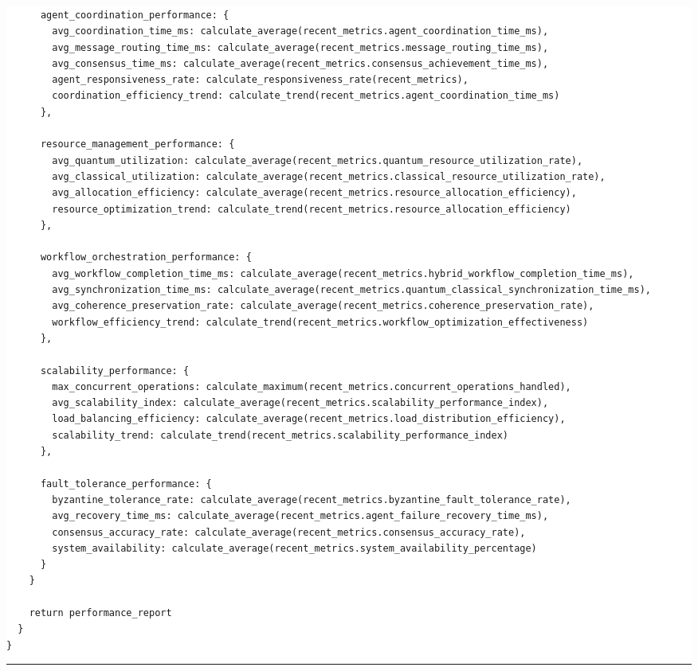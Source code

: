 ```
      agent_coordination_performance: {
        avg_coordination_time_ms: calculate_average(recent_metrics.agent_coordination_time_ms),
        avg_message_routing_time_ms: calculate_average(recent_metrics.message_routing_time_ms),
        avg_consensus_time_ms: calculate_average(recent_metrics.consensus_achievement_time_ms),
        agent_responsiveness_rate: calculate_responsiveness_rate(recent_metrics),
        coordination_efficiency_trend: calculate_trend(recent_metrics.agent_coordination_time_ms)
      },
      
      resource_management_performance: {
        avg_quantum_utilization: calculate_average(recent_metrics.quantum_resource_utilization_rate),
        avg_classical_utilization: calculate_average(recent_metrics.classical_resource_utilization_rate),
        avg_allocation_efficiency: calculate_average(recent_metrics.resource_allocation_efficiency),
        resource_optimization_trend: calculate_trend(recent_metrics.resource_allocation_efficiency)
      },
      
      workflow_orchestration_performance: {
        avg_workflow_completion_time_ms: calculate_average(recent_metrics.hybrid_workflow_completion_time_ms),
        avg_synchronization_time_ms: calculate_average(recent_metrics.quantum_classical_synchronization_time_ms),
        avg_coherence_preservation_rate: calculate_average(recent_metrics.coherence_preservation_rate),
        workflow_efficiency_trend: calculate_trend(recent_metrics.workflow_optimization_effectiveness)
      },
      
      scalability_performance: {
        max_concurrent_operations: calculate_maximum(recent_metrics.concurrent_operations_handled),
        avg_scalability_index: calculate_average(recent_metrics.scalability_performance_index),
        load_balancing_efficiency: calculate_average(recent_metrics.load_distribution_efficiency),
        scalability_trend: calculate_trend(recent_metrics.scalability_performance_index)
      },
      
      fault_tolerance_performance: {
        byzantine_tolerance_rate: calculate_average(recent_metrics.byzantine_fault_tolerance_rate),
        avg_recovery_time_ms: calculate_average(recent_metrics.agent_failure_recovery_time_ms),
        consensus_accuracy_rate: calculate_average(recent_metrics.consensus_accuracy_rate),
        system_availability: calculate_average(recent_metrics.system_availability_percentage)
      }
    }
    
    return performance_report
  }
}
```

---
